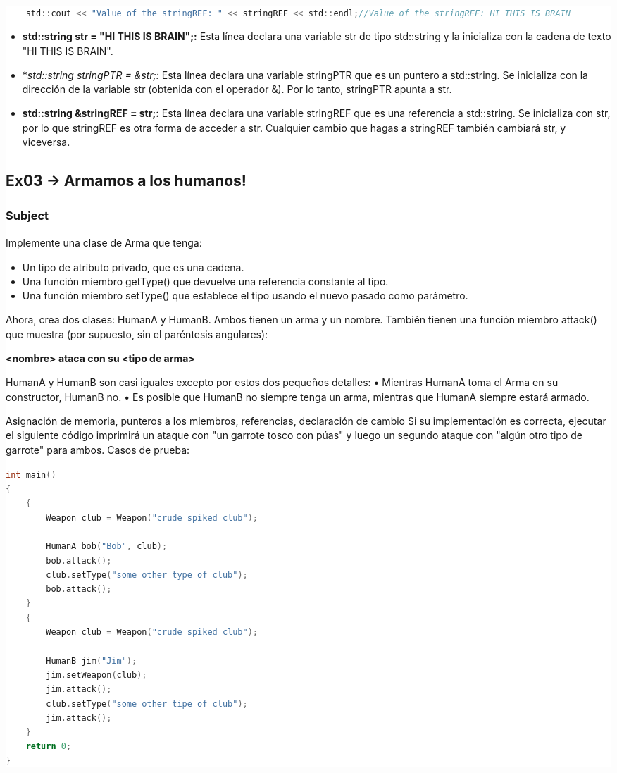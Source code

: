 ```C
	std::cout << "Value of the stringREF: " << stringREF << std::endl;//Value of the stringREF: HI THIS IS BRAIN
```
* **std::string str = "HI THIS IS BRAIN";:** Esta línea declara una variable str de tipo std::string y la inicializa con la cadena de texto "HI THIS IS BRAIN".

* **std::string *stringPTR = &str;:** Esta línea declara una variable stringPTR que es un puntero a std::string. Se inicializa con la dirección de la variable str (obtenida con el operador &). Por lo tanto, stringPTR apunta a str.

* **std::string &stringREF = str;:** Esta línea declara una variable stringREF que es una referencia a std::string. Se inicializa con str, por lo que stringREF es otra forma de acceder a str. Cualquier cambio que hagas a stringREF también cambiará str, y viceversa.

## Ex03 -> Armamos a los humanos!

### Subject
Implemente una clase de Arma que tenga:

* Un tipo de atributo privado, que es una cadena.
* Una función miembro getType() que devuelve una referencia constante al tipo.
* Una función miembro setType() que establece el tipo usando el nuevo pasado como parámetro.

Ahora, crea dos clases: HumanA y HumanB. Ambos tienen un arma y un nombre. También tienen una función miembro attack() que muestra (por supuesto, sin el paréntesis angulares):

**\<nombre\> ataca con su \<tipo de arma\>**

HumanA y HumanB son casi iguales excepto por estos dos pequeños detalles:
• Mientras HumanA toma el Arma en su constructor, HumanB no.
• Es posible que HumanB no siempre tenga un arma, mientras que HumanA siempre estará armado.

Asignación de memoria, punteros a los miembros,
referencias, declaración de cambio
Si su implementación es correcta, ejecutar el siguiente código imprimirá un ataque con "un garrote tosco con púas" y luego un segundo ataque con "algún otro tipo de garrote" para ambos.
Casos de prueba:
```C
int main()
{
	{
		Weapon club = Weapon("crude spiked club");

		HumanA bob("Bob", club);
		bob.attack();
		club.setType("some other type of club");
		bob.attack();
	}
	{
		Weapon club = Weapon("crude spiked club");

		HumanB jim("Jim");
		jim.setWeapon(club);
		jim.attack();
		club.setType("some other tipe of club");
		jim.attack();
	}
	return 0;
}
```
